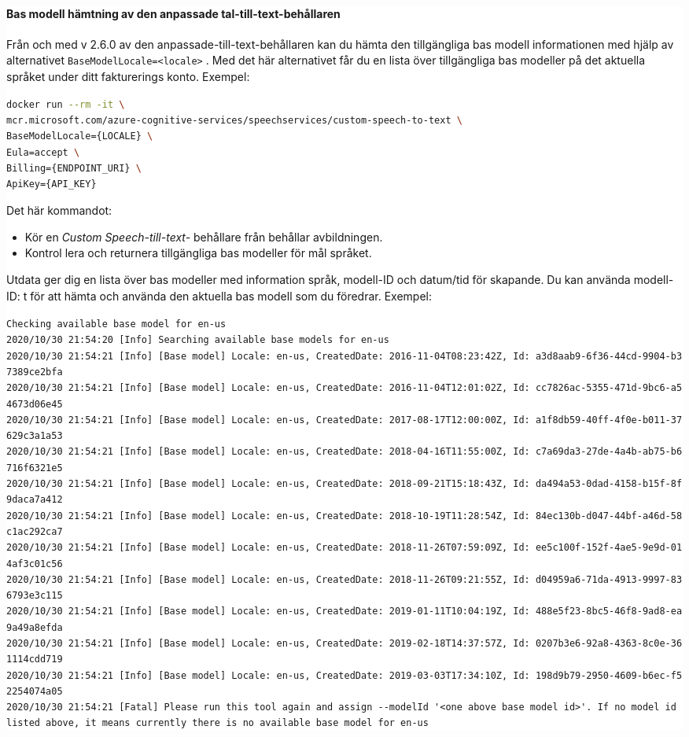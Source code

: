 
#### <a name="base-model-download-on-the-custom-speech-to-text-container"></a>Bas modell hämtning av den anpassade tal-till-text-behållaren  
Från och med v 2.6.0 av den anpassade-till-text-behållaren kan du hämta den tillgängliga bas modell informationen med hjälp av alternativet `BaseModelLocale=<locale>` . Med det här alternativet får du en lista över tillgängliga bas modeller på det aktuella språket under ditt fakturerings konto. Exempel:

```bash
docker run --rm -it \
mcr.microsoft.com/azure-cognitive-services/speechservices/custom-speech-to-text \
BaseModelLocale={LOCALE} \
Eula=accept \
Billing={ENDPOINT_URI} \
ApiKey={API_KEY}
```

Det här kommandot:

* Kör en *Custom Speech-till-text-* behållare från behållar avbildningen.
* Kontrol lera och returnera tillgängliga bas modeller för mål språket.

Utdata ger dig en lista över bas modeller med information språk, modell-ID och datum/tid för skapande. Du kan använda modell-ID: t för att hämta och använda den aktuella bas modell som du föredrar. Exempel:
```
Checking available base model for en-us
2020/10/30 21:54:20 [Info] Searching available base models for en-us
2020/10/30 21:54:21 [Info] [Base model] Locale: en-us, CreatedDate: 2016-11-04T08:23:42Z, Id: a3d8aab9-6f36-44cd-9904-b37389ce2bfa
2020/10/30 21:54:21 [Info] [Base model] Locale: en-us, CreatedDate: 2016-11-04T12:01:02Z, Id: cc7826ac-5355-471d-9bc6-a54673d06e45
2020/10/30 21:54:21 [Info] [Base model] Locale: en-us, CreatedDate: 2017-08-17T12:00:00Z, Id: a1f8db59-40ff-4f0e-b011-37629c3a1a53
2020/10/30 21:54:21 [Info] [Base model] Locale: en-us, CreatedDate: 2018-04-16T11:55:00Z, Id: c7a69da3-27de-4a4b-ab75-b6716f6321e5
2020/10/30 21:54:21 [Info] [Base model] Locale: en-us, CreatedDate: 2018-09-21T15:18:43Z, Id: da494a53-0dad-4158-b15f-8f9daca7a412
2020/10/30 21:54:21 [Info] [Base model] Locale: en-us, CreatedDate: 2018-10-19T11:28:54Z, Id: 84ec130b-d047-44bf-a46d-58c1ac292ca7
2020/10/30 21:54:21 [Info] [Base model] Locale: en-us, CreatedDate: 2018-11-26T07:59:09Z, Id: ee5c100f-152f-4ae5-9e9d-014af3c01c56
2020/10/30 21:54:21 [Info] [Base model] Locale: en-us, CreatedDate: 2018-11-26T09:21:55Z, Id: d04959a6-71da-4913-9997-836793e3c115
2020/10/30 21:54:21 [Info] [Base model] Locale: en-us, CreatedDate: 2019-01-11T10:04:19Z, Id: 488e5f23-8bc5-46f8-9ad8-ea9a49a8efda
2020/10/30 21:54:21 [Info] [Base model] Locale: en-us, CreatedDate: 2019-02-18T14:37:57Z, Id: 0207b3e6-92a8-4363-8c0e-361114cdd719
2020/10/30 21:54:21 [Info] [Base model] Locale: en-us, CreatedDate: 2019-03-03T17:34:10Z, Id: 198d9b79-2950-4609-b6ec-f52254074a05
2020/10/30 21:54:21 [Fatal] Please run this tool again and assign --modelId '<one above base model id>'. If no model id listed above, it means currently there is no available base model for en-us
```
